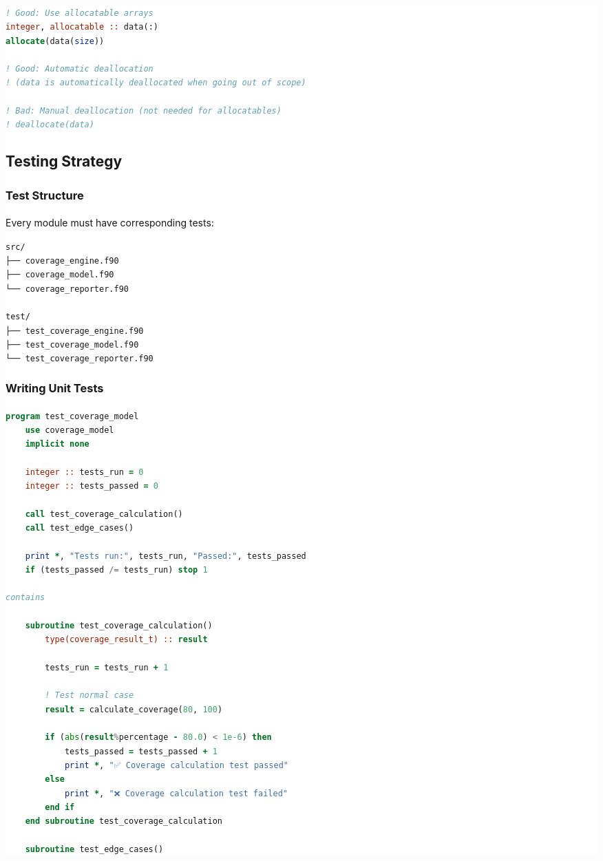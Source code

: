 ```fortran
! Good: Use allocatable arrays
integer, allocatable :: data(:)
allocate(data(size))

! Good: Automatic deallocation
! (data is automatically deallocated when going out of scope)

! Bad: Manual deallocation (not needed for allocatables)
! deallocate(data)
```

## Testing Strategy

### Test Structure

Every module must have corresponding tests:

```
src/
├── coverage_engine.f90
├── coverage_model.f90
└── coverage_reporter.f90

test/
├── test_coverage_engine.f90
├── test_coverage_model.f90
└── test_coverage_reporter.f90
```

### Writing Unit Tests

```fortran
program test_coverage_model
    use coverage_model
    implicit none
    
    integer :: tests_run = 0
    integer :: tests_passed = 0
    
    call test_coverage_calculation()
    call test_edge_cases()
    
    print *, "Tests run:", tests_run, "Passed:", tests_passed
    if (tests_passed /= tests_run) stop 1
    
contains
    
    subroutine test_coverage_calculation()
        type(coverage_result_t) :: result
        
        tests_run = tests_run + 1
        
        ! Test normal case
        result = calculate_coverage(80, 100)
        
        if (abs(result%percentage - 80.0) < 1e-6) then
            tests_passed = tests_passed + 1
            print *, "✅ Coverage calculation test passed"
        else
            print *, "❌ Coverage calculation test failed"
        end if
    end subroutine test_coverage_calculation
    
    subroutine test_edge_cases()
```